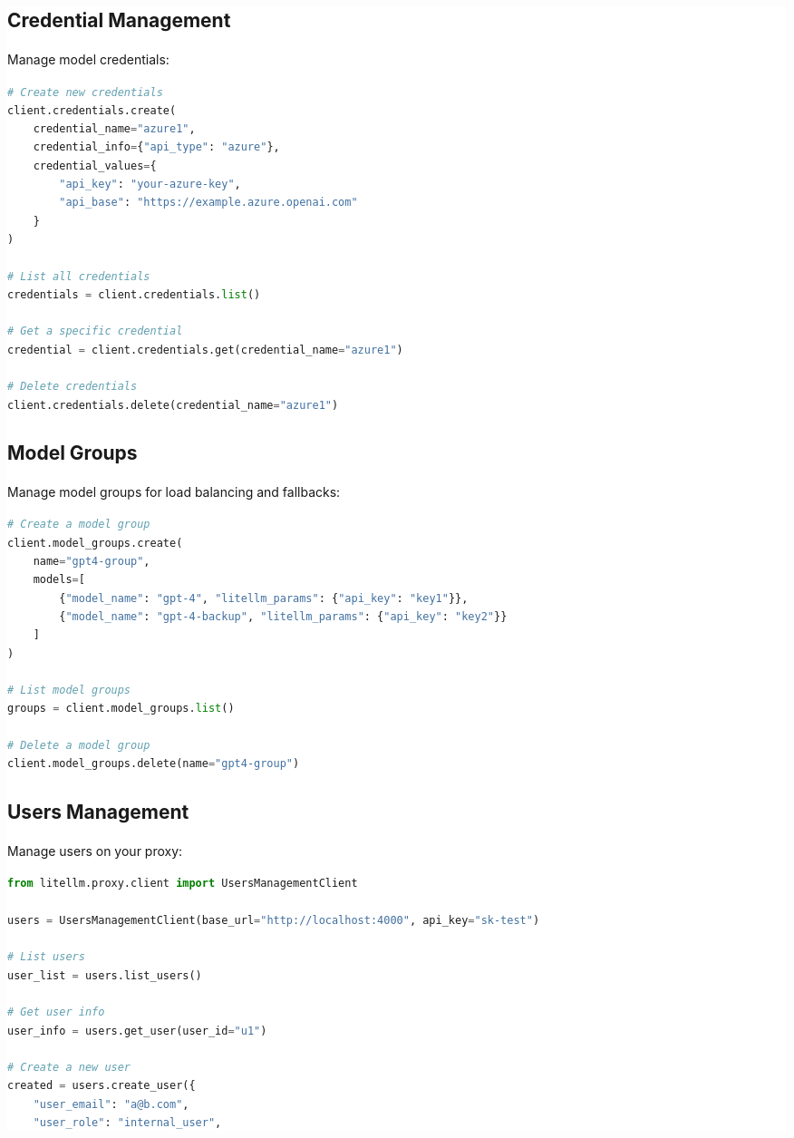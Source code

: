 ## Credential Management

Manage model credentials:

```python
# Create new credentials
client.credentials.create(
    credential_name="azure1",
    credential_info={"api_type": "azure"},
    credential_values={
        "api_key": "your-azure-key",
        "api_base": "https://example.azure.openai.com"
    }
)

# List all credentials
credentials = client.credentials.list()

# Get a specific credential
credential = client.credentials.get(credential_name="azure1")

# Delete credentials
client.credentials.delete(credential_name="azure1")
```

## Model Groups

Manage model groups for load balancing and fallbacks:

```python
# Create a model group
client.model_groups.create(
    name="gpt4-group",
    models=[
        {"model_name": "gpt-4", "litellm_params": {"api_key": "key1"}},
        {"model_name": "gpt-4-backup", "litellm_params": {"api_key": "key2"}}
    ]
)

# List model groups
groups = client.model_groups.list()

# Delete a model group
client.model_groups.delete(name="gpt4-group")
```

## Users Management

Manage users on your proxy:

```python
from litellm.proxy.client import UsersManagementClient

users = UsersManagementClient(base_url="http://localhost:4000", api_key="sk-test")

# List users
user_list = users.list_users()

# Get user info
user_info = users.get_user(user_id="u1")

# Create a new user
created = users.create_user({
    "user_email": "a@b.com",
    "user_role": "internal_user",
```
